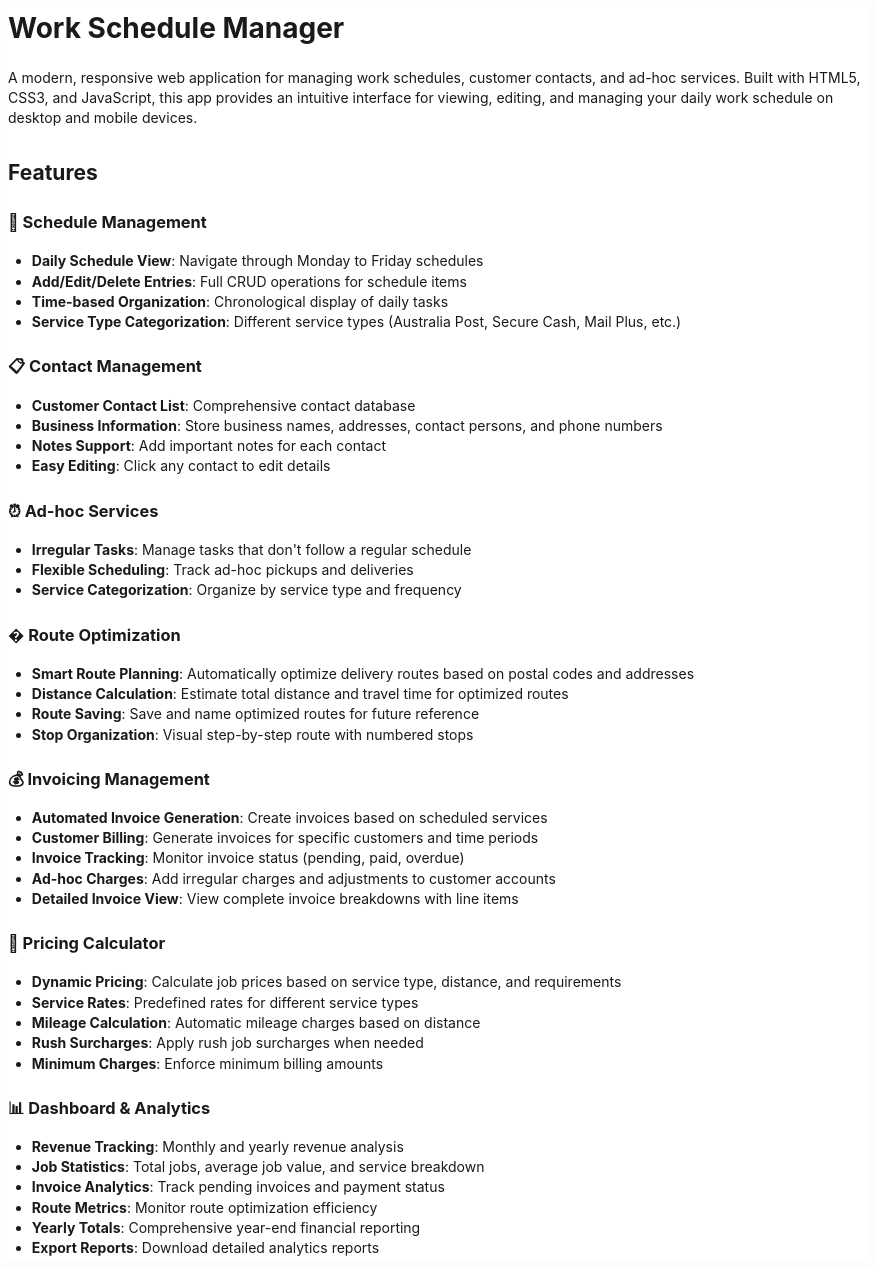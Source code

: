 # Work Schedule Manager

A modern, responsive web application for managing work schedules, customer contacts, and ad-hoc services. Built with HTML5, CSS3, and JavaScript, this app provides an intuitive interface for viewing, editing, and managing your daily work schedule on desktop and mobile devices.

## Features

### 📅 Schedule Management
- **Daily Schedule View**: Navigate through Monday to Friday schedules
- **Add/Edit/Delete Entries**: Full CRUD operations for schedule items
- **Time-based Organization**: Chronological display of daily tasks
- **Service Type Categorization**: Different service types (Australia Post, Secure Cash, Mail Plus, etc.)

### 📋 Contact Management
- **Customer Contact List**: Comprehensive contact database
- **Business Information**: Store business names, addresses, contact persons, and phone numbers
- **Notes Support**: Add important notes for each contact
- **Easy Editing**: Click any contact to edit details

### ⏰ Ad-hoc Services
- **Irregular Tasks**: Manage tasks that don't follow a regular schedule
- **Flexible Scheduling**: Track ad-hoc pickups and deliveries
- **Service Categorization**: Organize by service type and frequency

### �️ Route Optimization
- **Smart Route Planning**: Automatically optimize delivery routes based on postal codes and addresses
- **Distance Calculation**: Estimate total distance and travel time for optimized routes
- **Route Saving**: Save and name optimized routes for future reference
- **Stop Organization**: Visual step-by-step route with numbered stops

### 💰 Invoicing Management
- **Automated Invoice Generation**: Create invoices based on scheduled services
- **Customer Billing**: Generate invoices for specific customers and time periods
- **Invoice Tracking**: Monitor invoice status (pending, paid, overdue)
- **Ad-hoc Charges**: Add irregular charges and adjustments to customer accounts
- **Detailed Invoice View**: View complete invoice breakdowns with line items

### 🧮 Pricing Calculator
- **Dynamic Pricing**: Calculate job prices based on service type, distance, and requirements
- **Service Rates**: Predefined rates for different service types
- **Mileage Calculation**: Automatic mileage charges based on distance
- **Rush Surcharges**: Apply rush job surcharges when needed
- **Minimum Charges**: Enforce minimum billing amounts

### 📊 Dashboard & Analytics
- **Revenue Tracking**: Monthly and yearly revenue analysis
- **Job Statistics**: Total jobs, average job value, and service breakdown
- **Invoice Analytics**: Track pending invoices and payment status
- **Route Metrics**: Monitor route optimization efficiency
- **Yearly Totals**: Comprehensive year-end financial reporting
- **Export Reports**: Download detailed analytics reports
